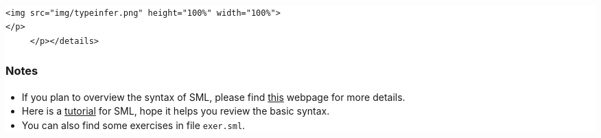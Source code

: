 	<img src="img/typeinfer.png" height="100%" width="100%">
	</p>
	     </p></details>

### Notes
- If you plan to overview the syntax of SML, please find [this](https://learnxinyminutes.com/docs/standard-ml/) webpage for more details.
- Here is a [tutorial](https://www.classes.cs.uchicago.edu/archive/2007/winter/22610-1/docs/sml-tutorial.pdf) for SML, hope it helps you review the basic syntax.
- You can also find some exercises in file `exer.sml`.
